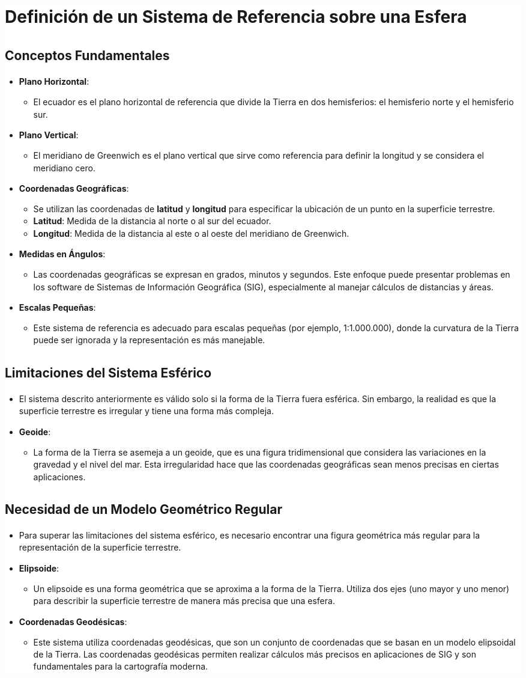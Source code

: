 # Definición de un Sistema de Referencia sobre una Esfera

## Conceptos Fundamentales

- **Plano Horizontal**: 
  - El ecuador es el plano horizontal de referencia que divide la Tierra en dos hemisferios: el hemisferio norte y el hemisferio sur.

- **Plano Vertical**: 
  - El meridiano de Greenwich es el plano vertical que sirve como referencia para definir la longitud y se considera el meridiano cero.

- **Coordenadas Geográficas**: 
  - Se utilizan las coordenadas de **latitud** y **longitud** para especificar la ubicación de un punto en la superficie terrestre.
  - **Latitud**: Medida de la distancia al norte o al sur del ecuador.
  - **Longitud**: Medida de la distancia al este o al oeste del meridiano de Greenwich.

- **Medidas en Ángulos**: 
  - Las coordenadas geográficas se expresan en grados, minutos y segundos. Este enfoque puede presentar problemas en los software de Sistemas de Información Geográfica (SIG), especialmente al manejar cálculos de distancias y áreas.

- **Escalas Pequeñas**: 
  - Este sistema de referencia es adecuado para escalas pequeñas (por ejemplo, 1:1.000.000), donde la curvatura de la Tierra puede ser ignorada y la representación es más manejable.

## Limitaciones del Sistema Esférico

- El sistema descrito anteriormente es válido solo si la forma de la Tierra fuera esférica. Sin embargo, la realidad es que la superficie terrestre es irregular y tiene una forma más compleja.

- **Geoide**: 
  - La forma de la Tierra se asemeja a un geoide, que es una figura tridimensional que considera las variaciones en la gravedad y el nivel del mar. Esta irregularidad hace que las coordenadas geográficas sean menos precisas en ciertas aplicaciones.

## Necesidad de un Modelo Geométrico Regular

- Para superar las limitaciones del sistema esférico, es necesario encontrar una figura geométrica más regular para la representación de la superficie terrestre.

- **Elipsoide**: 
  - Un elipsoide es una forma geométrica que se aproxima a la forma de la Tierra. Utiliza dos ejes (uno mayor y uno menor) para describir la superficie terrestre de manera más precisa que una esfera.

- **Coordenadas Geodésicas**: 
  - Este sistema utiliza coordenadas geodésicas, que son un conjunto de coordenadas que se basan en un modelo elipsoidal de la Tierra. Las coordenadas geodésicas permiten realizar cálculos más precisos en aplicaciones de SIG y son fundamentales para la cartografía moderna.
